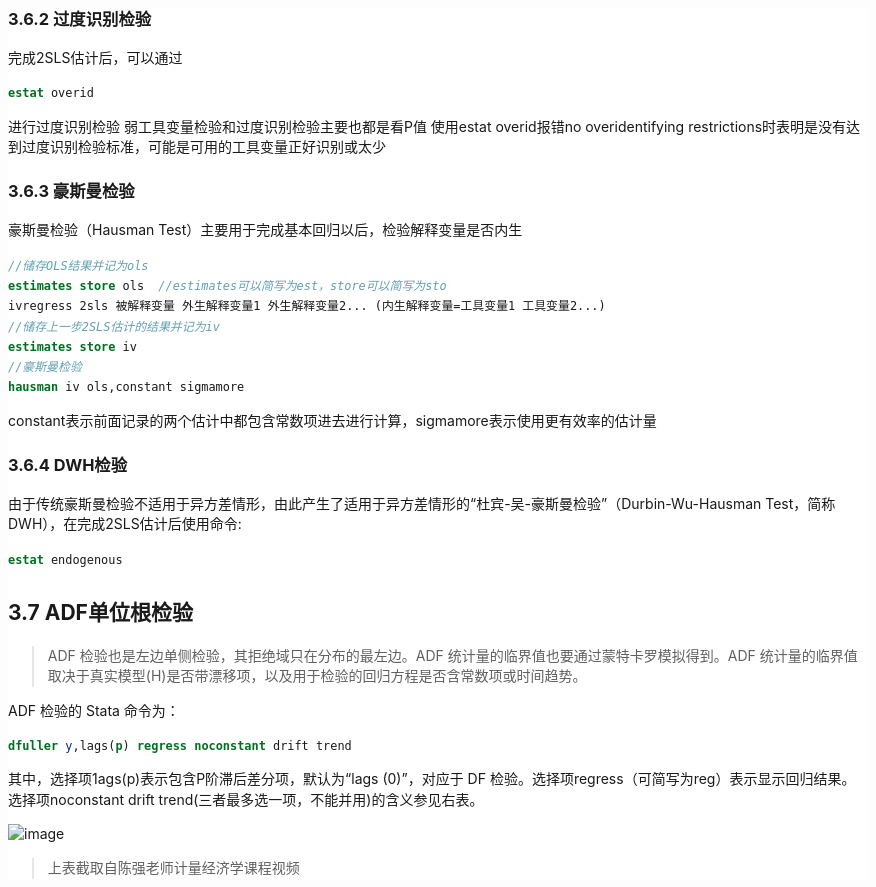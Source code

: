 ### 3.6.2 过度识别检验
完成2SLS估计后，可以通过
```stata
estat overid
```
进行过度识别检验
弱工具变量检验和过度识别检验主要也都是看P值
使用estat overid报错no overidentifying restrictions时表明是没有达到过度识别检验标准，可能是可用的工具变量正好识别或太少

### 3.6.3 豪斯曼检验
豪斯曼检验（Hausman Test）主要用于完成基本回归以后，检验解释变量是否内生
```stata
//储存OLS结果并记为ols
estimates store ols  //estimates可以简写为est，store可以简写为sto
ivregress 2sls 被解释变量 外生解释变量1 外生解释变量2... (内生解释变量=工具变量1 工具变量2...)
//储存上一步2SLS估计的结果并记为iv
estimates store iv
//豪斯曼检验
hausman iv ols,constant sigmamore
```
constant表示前面记录的两个估计中都包含常数项进去进行计算，sigmamore表示使用更有效率的估计量

### 3.6.4 DWH检验
由于传统豪斯曼检验不适用于异方差情形，由此产生了适用于异方差情形的“杜宾-吴-豪斯曼检验”（Durbin-Wu-Hausman Test，简称DWH），在完成2SLS估计后使用命令:
```stata
estat endogenous
```

## 3.7 ADF单位根检验
> ADF 检验也是左边单侧检验，其拒绝域只在分布的最左边。ADF 统计量的临界值也要通过蒙特卡罗模拟得到。ADF 统计量的临界值取决于真实模型(H)是否带漂移项，以及用于检验的回归方程是否含常数项或时间趋势。

ADF 检验的 Stata 命令为：
```stata
dfuller y,lags(p) regress noconstant drift trend
```
其中，选择项1ags(p)表示包含P阶滞后差分项，默认为“lags (0)”，对应于 DF 检验。选择项regress（可简写为reg）表示显示回归结果。选择项noconstant drift trend(三者最多选一项，不能并用)的含义参见右表。

![image](https://github.com/user-attachments/assets/9a78f432-c20e-4e5f-aded-25ddfa95d5a8)

> 上表截取自陈强老师计量经济学课程视频
